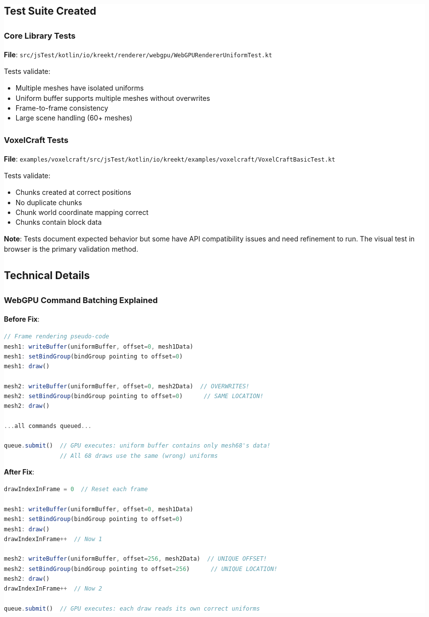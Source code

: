 ## Test Suite Created

### Core Library Tests
**File**: `src/jsTest/kotlin/io/kreekt/renderer/webgpu/WebGPURendererUniformTest.kt`

Tests validate:
- Multiple meshes have isolated uniforms
- Uniform buffer supports multiple meshes without overwrites
- Frame-to-frame consistency
- Large scene handling (60+ meshes)

### VoxelCraft Tests  
**File**: `examples/voxelcraft/src/jsTest/kotlin/io/kreekt/examples/voxelcraft/VoxelCraftBasicTest.kt`

Tests validate:
- Chunks created at correct positions
- No duplicate chunks
- Chunk world coordinate mapping correct
- Chunks contain block data

**Note**: Tests document expected behavior but some have API compatibility issues and need refinement to run. The visual test in browser is the primary validation method.

## Technical Details

### WebGPU Command Batching Explained

**Before Fix**:
```javascript
// Frame rendering pseudo-code
mesh1: writeBuffer(uniformBuffer, offset=0, mesh1Data)
mesh1: setBindGroup(bindGroup pointing to offset=0)
mesh1: draw()

mesh2: writeBuffer(uniformBuffer, offset=0, mesh2Data)  // OVERWRITES!
mesh2: setBindGroup(bindGroup pointing to offset=0)      // SAME LOCATION!
mesh2: draw()

...all commands queued...

queue.submit()  // GPU executes: uniform buffer contains only mesh68's data!
                // All 68 draws use the same (wrong) uniforms
```

**After Fix**:
```javascript
drawIndexInFrame = 0  // Reset each frame

mesh1: writeBuffer(uniformBuffer, offset=0, mesh1Data)
mesh1: setBindGroup(bindGroup pointing to offset=0)
mesh1: draw()
drawIndexInFrame++  // Now 1

mesh2: writeBuffer(uniformBuffer, offset=256, mesh2Data)  // UNIQUE OFFSET!
mesh2: setBindGroup(bindGroup pointing to offset=256)      // UNIQUE LOCATION!
mesh2: draw()
drawIndexInFrame++  // Now 2

queue.submit()  // GPU executes: each draw reads its own correct uniforms
```

